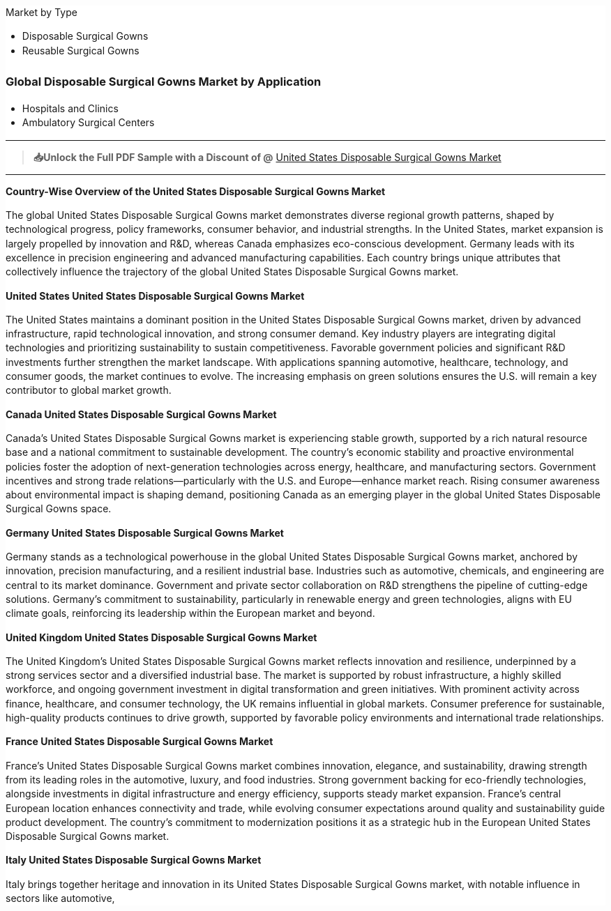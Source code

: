 Market by Type</h3><ul><li>Disposable Surgical Gowns</li><li>Reusable Surgical Gowns</li></ul><h3>Global Disposable Surgical Gowns Market by Application</h3><ul><li>Hospitals and Clinics</li><li>Ambulatory Surgical Centers</li></ul></p><hr /><blockquote><p><strong>📥Unlock the Full PDF Sample with a Discount of @</strong> <a href="https://www.marketresearchintellect.com/ask-for-discount/?rid=1026995&amp;utm_source=Github-April&amp;utm_medium=016">United States Disposable Surgical Gowns Market</a></p></blockquote><hr /><p class="" data-start="217" data-end="261"><strong data-start="217" data-end="261">Country-Wise Overview of the United States Disposable Surgical Gowns Market</strong></p><p class="" data-start="263" data-end="774">The global United States Disposable Surgical Gowns market demonstrates diverse regional growth patterns, shaped by technological progress, policy frameworks, consumer behavior, and industrial strengths. In the United States, market expansion is largely propelled by innovation and R&amp;D, whereas Canada emphasizes eco-conscious development. Germany leads with its excellence in precision engineering and advanced manufacturing capabilities. Each country brings unique attributes that collectively influence the trajectory of the global United States Disposable Surgical Gowns market.</p><p class="" data-start="776" data-end="1421"><strong data-start="776" data-end="805">United States United States Disposable Surgical Gowns Market</strong></p><p class="" data-start="776" data-end="1421">The United States maintains a dominant position in the United States Disposable Surgical Gowns market, driven by advanced infrastructure, rapid technological innovation, and strong consumer demand. Key industry players are integrating digital technologies and prioritizing sustainability to sustain competitiveness. Favorable government policies and significant R&amp;D investments further strengthen the market landscape. With applications spanning automotive, healthcare, technology, and consumer goods, the market continues to evolve. The increasing emphasis on green solutions ensures the U.S. will remain a key contributor to global market growth.</p><p class="" data-start="1423" data-end="2019"><strong data-start="1423" data-end="1445">Canada United States Disposable Surgical Gowns Market</strong></p><p class="" data-start="1423" data-end="2019">Canada&rsquo;s United States Disposable Surgical Gowns market is experiencing stable growth, supported by a rich natural resource base and a national commitment to sustainable development. The country&rsquo;s economic stability and proactive environmental policies foster the adoption of next-generation technologies across energy, healthcare, and manufacturing sectors. Government incentives and strong trade relations&mdash;particularly with the U.S. and Europe&mdash;enhance market reach. Rising consumer awareness about environmental impact is shaping demand, positioning Canada as an emerging player in the global United States Disposable Surgical Gowns space.</p><p class="" data-start="2021" data-end="2591"><strong data-start="2021" data-end="2044">Germany United States Disposable Surgical Gowns Market</strong></p><p class="" data-start="2021" data-end="2591">Germany stands as a technological powerhouse in the global United States Disposable Surgical Gowns market, anchored by innovation, precision manufacturing, and a resilient industrial base. Industries such as automotive, chemicals, and engineering are central to its market dominance. Government and private sector collaboration on R&amp;D strengthens the pipeline of cutting-edge solutions. Germany&rsquo;s commitment to sustainability, particularly in renewable energy and green technologies, aligns with EU climate goals, reinforcing its leadership within the European market and beyond.</p><p class="" data-start="2593" data-end="3221"><strong data-start="2593" data-end="2623">United Kingdom United States Disposable Surgical Gowns Market</strong></p><p class="" data-start="2593" data-end="3221">The United Kingdom&rsquo;s United States Disposable Surgical Gowns market reflects innovation and resilience, underpinned by a strong services sector and a diversified industrial base. The market is supported by robust infrastructure, a highly skilled workforce, and ongoing government investment in digital transformation and green initiatives. With prominent activity across finance, healthcare, and consumer technology, the UK remains influential in global markets. Consumer preference for sustainable, high-quality products continues to drive growth, supported by favorable policy environments and international trade relationships.</p><p class="" data-start="3223" data-end="3838"><strong data-start="3223" data-end="3245">France United States Disposable Surgical Gowns Market</strong></p><p class="" data-start="3223" data-end="3838">France&rsquo;s United States Disposable Surgical Gowns market combines innovation, elegance, and sustainability, drawing strength from its leading roles in the automotive, luxury, and food industries. Strong government backing for eco-friendly technologies, alongside investments in digital infrastructure and energy efficiency, supports steady market expansion. France&rsquo;s central European location enhances connectivity and trade, while evolving consumer expectations around quality and sustainability guide product development. The country&rsquo;s commitment to modernization positions it as a strategic hub in the European United States Disposable Surgical Gowns market.</p><p class="" data-start="3840" data-end="4422"><strong data-start="3840" data-end="3861">Italy United States Disposable Surgical Gowns Market</strong></p><p class="" data-start="3840" data-end="4422">Italy brings together heritage and innovation in its United States Disposable Surgical Gowns market, with notable influence in sectors like automotive,